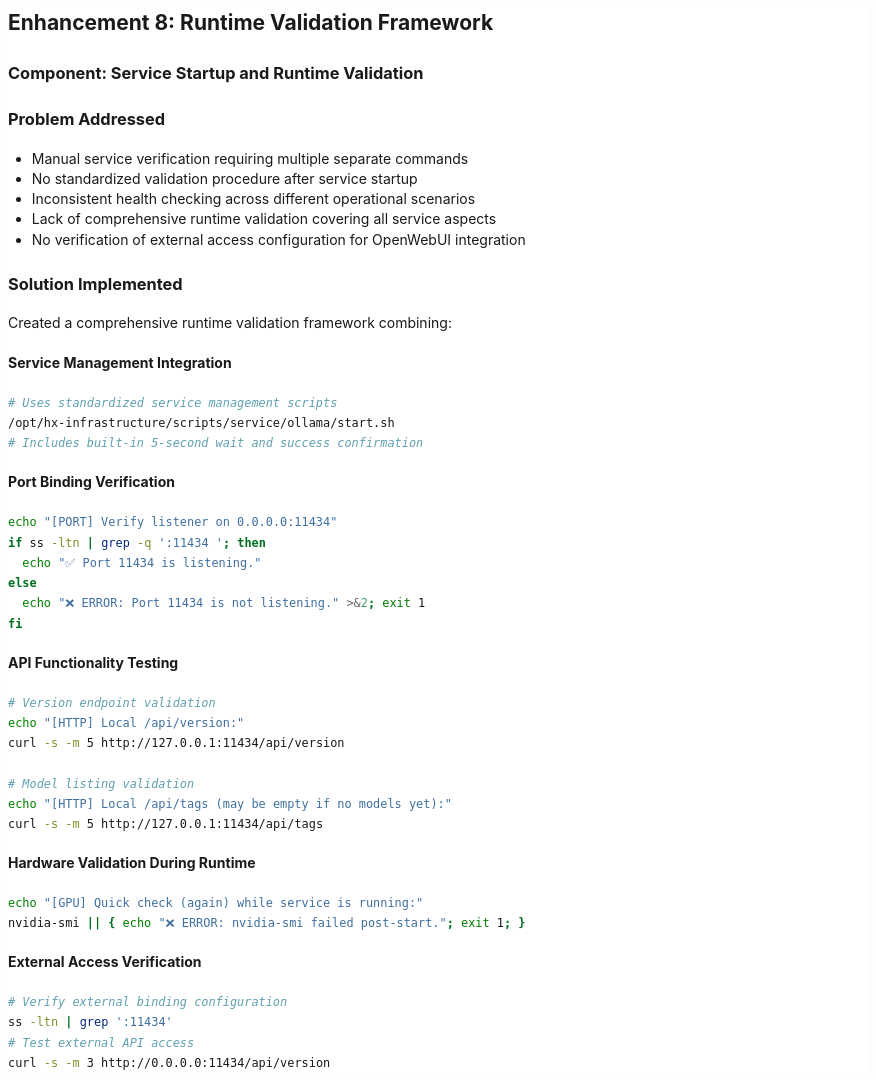 ## Enhancement 8: Runtime Validation Framework

### **Component**: Service Startup and Runtime Validation
### **Problem Addressed**
- Manual service verification requiring multiple separate commands
- No standardized validation procedure after service startup
- Inconsistent health checking across different operational scenarios
- Lack of comprehensive runtime validation covering all service aspects
- No verification of external access configuration for OpenWebUI integration

### **Solution Implemented**
Created a comprehensive runtime validation framework combining:

#### **Service Management Integration**
```bash
# Uses standardized service management scripts
/opt/hx-infrastructure/scripts/service/ollama/start.sh
# Includes built-in 5-second wait and success confirmation
```

#### **Port Binding Verification**
```bash
echo "[PORT] Verify listener on 0.0.0.0:11434"
if ss -ltn | grep -q ':11434 '; then
  echo "✅ Port 11434 is listening."
else
  echo "❌ ERROR: Port 11434 is not listening." >&2; exit 1
fi
```

#### **API Functionality Testing**
```bash
# Version endpoint validation
echo "[HTTP] Local /api/version:"
curl -s -m 5 http://127.0.0.1:11434/api/version

# Model listing validation
echo "[HTTP] Local /api/tags (may be empty if no models yet):"
curl -s -m 5 http://127.0.0.1:11434/api/tags
```

#### **Hardware Validation During Runtime**
```bash
echo "[GPU] Quick check (again) while service is running:"
nvidia-smi || { echo "❌ ERROR: nvidia-smi failed post-start."; exit 1; }
```

#### **External Access Verification**
```bash
# Verify external binding configuration
ss -ltn | grep ':11434'
# Test external API access
curl -s -m 3 http://0.0.0.0:11434/api/version
```
